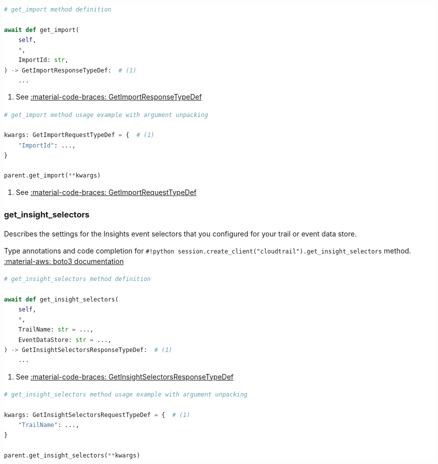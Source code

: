 ```python
# get_import method definition

await def get_import(
    self,
    *,
    ImportId: str,
) -> GetImportResponseTypeDef:  # (1)
    ...
```

1. See [:material-code-braces: GetImportResponseTypeDef](./type_defs.md#getimportresponsetypedef) 


```python
# get_import method usage example with argument unpacking

kwargs: GetImportRequestTypeDef = {  # (1)
    "ImportId": ...,
}

parent.get_import(**kwargs)
```

1. See [:material-code-braces: GetImportRequestTypeDef](./type_defs.md#getimportrequesttypedef) 

### get\_insight\_selectors

Describes the settings for the Insights event selectors that you configured for
your trail or event data store.

Type annotations and code completion for `#!python session.create_client("cloudtrail").get_insight_selectors` method.
[:material-aws: boto3 documentation](https://boto3.amazonaws.com/v1/documentation/api/latest/reference/services/cloudtrail/client/get_insight_selectors.html)

```python
# get_insight_selectors method definition

await def get_insight_selectors(
    self,
    *,
    TrailName: str = ...,
    EventDataStore: str = ...,
) -> GetInsightSelectorsResponseTypeDef:  # (1)
    ...
```

1. See [:material-code-braces: GetInsightSelectorsResponseTypeDef](./type_defs.md#getinsightselectorsresponsetypedef) 


```python
# get_insight_selectors method usage example with argument unpacking

kwargs: GetInsightSelectorsRequestTypeDef = {  # (1)
    "TrailName": ...,
}

parent.get_insight_selectors(**kwargs)
```
